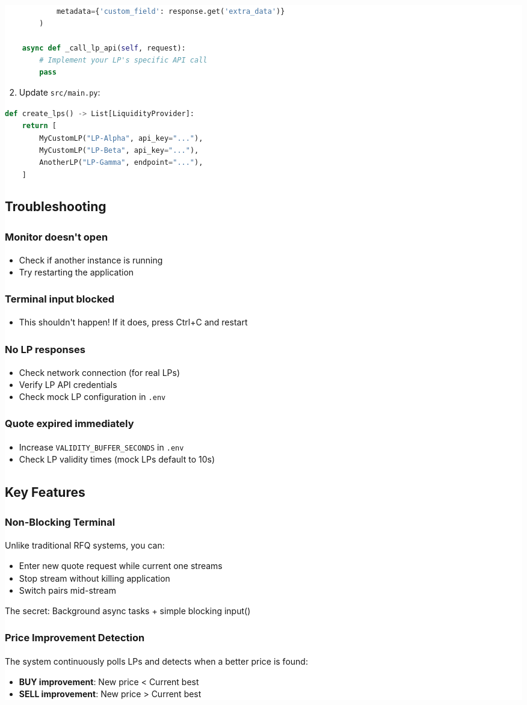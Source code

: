```python
            metadata={'custom_field': response.get('extra_data')}
        )

    async def _call_lp_api(self, request):
        # Implement your LP's specific API call
        pass
```

2. Update `src/main.py`:

```python
def create_lps() -> List[LiquidityProvider]:
    return [
        MyCustomLP("LP-Alpha", api_key="..."),
        MyCustomLP("LP-Beta", api_key="..."),
        AnotherLP("LP-Gamma", endpoint="..."),
    ]
```

## Troubleshooting

### Monitor doesn't open
- Check if another instance is running
- Try restarting the application

### Terminal input blocked
- This shouldn't happen! If it does, press Ctrl+C and restart

### No LP responses
- Check network connection (for real LPs)
- Verify LP API credentials
- Check mock LP configuration in `.env`

### Quote expired immediately
- Increase `VALIDITY_BUFFER_SECONDS` in `.env`
- Check LP validity times (mock LPs default to 10s)

## Key Features

### Non-Blocking Terminal
Unlike traditional RFQ systems, you can:
- Enter new quote request while current one streams
- Stop stream without killing application
- Switch pairs mid-stream

The secret: Background async tasks + simple blocking input()

### Price Improvement Detection
The system continuously polls LPs and detects when a better price is found:
- **BUY improvement**: New price < Current best
- **SELL improvement**: New price > Current best
